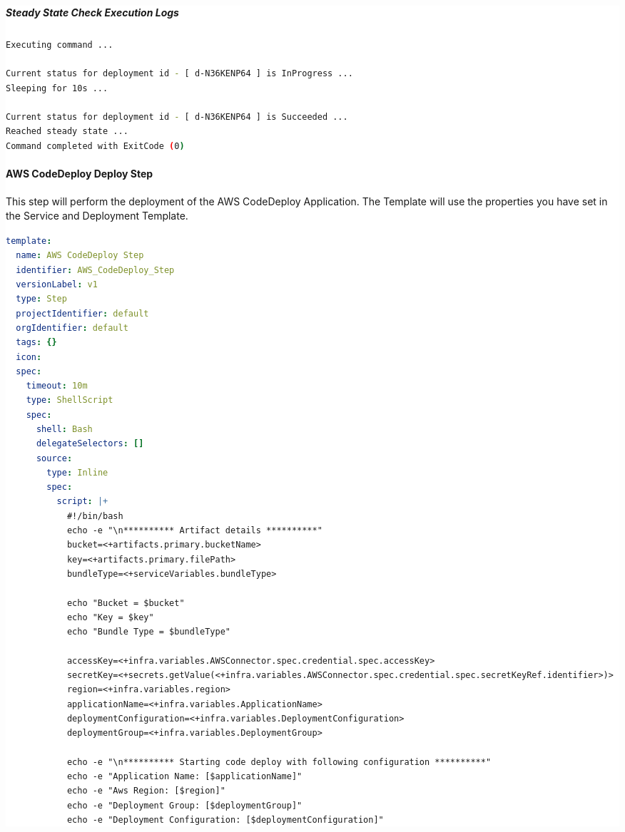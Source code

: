 ```yaml
```

##### Steady State Check Execution Logs

```sh
Executing command ...

Current status for deployment id - [ d-N36KENP64 ] is InProgress ...
Sleeping for 10s ...

Current status for deployment id - [ d-N36KENP64 ] is Succeeded ...
Reached steady state ...
Command completed with ExitCode (0)
```

#### AWS CodeDeploy Deploy Step

This step will perform the deployment of the AWS CodeDeploy Application. The Template will use the properties you have set in the Service and Deployment Template. 

```yaml
template:
  name: AWS CodeDeploy Step
  identifier: AWS_CodeDeploy_Step
  versionLabel: v1
  type: Step
  projectIdentifier: default
  orgIdentifier: default
  tags: {}
  icon: 
  spec:
    timeout: 10m
    type: ShellScript
    spec:
      shell: Bash
      delegateSelectors: []
      source:
        type: Inline
        spec:
          script: |+
            #!/bin/bash
            echo -e "\n********** Artifact details **********"
            bucket=<+artifacts.primary.bucketName>
            key=<+artifacts.primary.filePath>
            bundleType=<+serviceVariables.bundleType>

            echo "Bucket = $bucket"
            echo "Key = $key"
            echo "Bundle Type = $bundleType"

            accessKey=<+infra.variables.AWSConnector.spec.credential.spec.accessKey>
            secretKey=<+secrets.getValue(<+infra.variables.AWSConnector.spec.credential.spec.secretKeyRef.identifier>)>
            region=<+infra.variables.region>
            applicationName=<+infra.variables.ApplicationName>
            deploymentConfiguration=<+infra.variables.DeploymentConfiguration>
            deploymentGroup=<+infra.variables.DeploymentGroup>

            echo -e "\n********** Starting code deploy with following configuration **********"
            echo -e "Application Name: [$applicationName]"
            echo -e "Aws Region: [$region]"
            echo -e "Deployment Group: [$deploymentGroup]"
            echo -e "Deployment Configuration: [$deploymentConfiguration]"

```